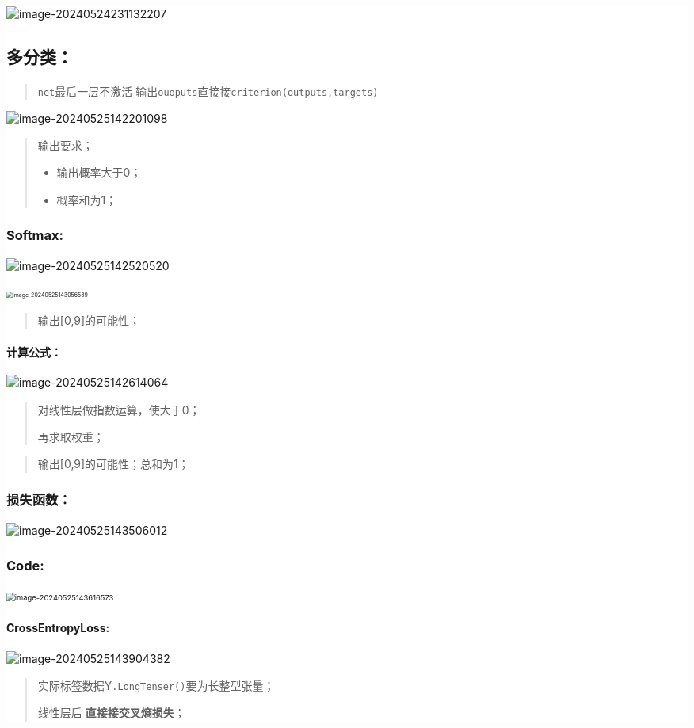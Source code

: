 ![image-20240524231132207](assets/image-20240524231132207.png)





## 多分类：

> `net`最后一层不激活  输出`ouoputs`直接接`criterion(outputs,targets)`

![image-20240525142201098](assets/image-20240525142201098.png)

> 输出要求；
>
> - 输出概率大于0；
>
> - 概率和为1；



### Softmax:

![image-20240525142520520](assets/image-20240525142520520.png)

<img src="assets/image-20240525143056539.png" alt="image-20240525143056539" style="zoom: 50%;" />

> 输出[0,9]的可能性；

#### 计算公式：

![image-20240525142614064](assets/image-20240525142614064.png)

> 对线性层做指数运算，使大于0；
>
> 再求取权重；

> 输出[0,9]的可能性；总和为1；

### 损失函数：

![image-20240525143506012](assets/image-20240525143506012.png)

### Code:

<img src="assets/image-20240525143616573.png" alt="image-20240525143616573" style="zoom:67%;" />



#### CrossEntropyLoss:

![image-20240525143904382](assets/image-20240525143904382.png)

> 实际标签数据Y`.LongTenser()`要为长整型张量；
>
> 线性层后 **直接接交叉熵损失**；

